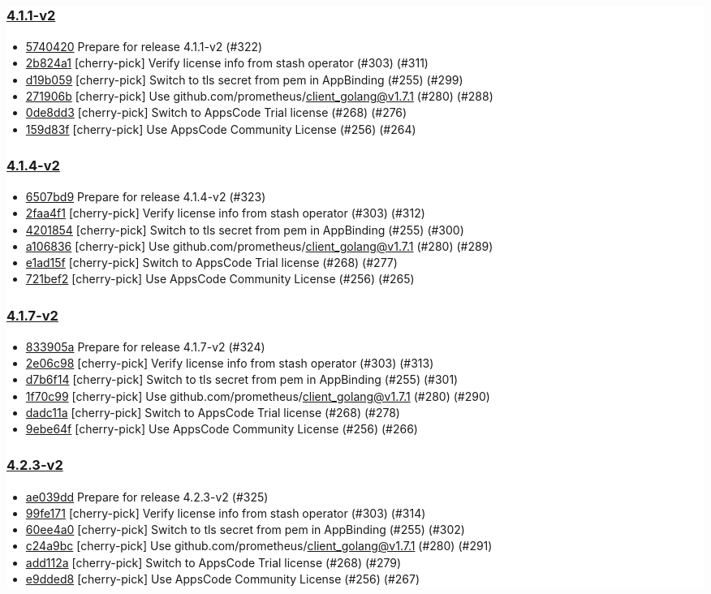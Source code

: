 
### [4.1.1-v2](https://github.com/stashed/mongodb/releases/tag/4.1.1-v2)

- [5740420](https://github.com/stashed/mongodb/commit/5740420) Prepare for release 4.1.1-v2 (#322)
- [2b824a1](https://github.com/stashed/mongodb/commit/2b824a1) [cherry-pick] Verify license info from stash operator (#303) (#311)
- [d19b059](https://github.com/stashed/mongodb/commit/d19b059) [cherry-pick] Switch to tls secret from pem in AppBinding (#255) (#299)
- [271906b](https://github.com/stashed/mongodb/commit/271906b) [cherry-pick] Use github.com/prometheus/client_golang@v1.7.1 (#280) (#288)
- [0de8dd3](https://github.com/stashed/mongodb/commit/0de8dd3) [cherry-pick] Switch to AppsCode Trial license (#268) (#276)
- [159d83f](https://github.com/stashed/mongodb/commit/159d83f) [cherry-pick] Use AppsCode Community License (#256) (#264)


### [4.1.4-v2](https://github.com/stashed/mongodb/releases/tag/4.1.4-v2)

- [6507bd9](https://github.com/stashed/mongodb/commit/6507bd9) Prepare for release 4.1.4-v2 (#323)
- [2faa4f1](https://github.com/stashed/mongodb/commit/2faa4f1) [cherry-pick] Verify license info from stash operator (#303) (#312)
- [4201854](https://github.com/stashed/mongodb/commit/4201854) [cherry-pick] Switch to tls secret from pem in AppBinding (#255) (#300)
- [a106836](https://github.com/stashed/mongodb/commit/a106836) [cherry-pick] Use github.com/prometheus/client_golang@v1.7.1 (#280) (#289)
- [e1ad15f](https://github.com/stashed/mongodb/commit/e1ad15f) [cherry-pick] Switch to AppsCode Trial license (#268) (#277)
- [721bef2](https://github.com/stashed/mongodb/commit/721bef2) [cherry-pick] Use AppsCode Community License (#256) (#265)


### [4.1.7-v2](https://github.com/stashed/mongodb/releases/tag/4.1.7-v2)

- [833905a](https://github.com/stashed/mongodb/commit/833905a) Prepare for release 4.1.7-v2 (#324)
- [2e06c98](https://github.com/stashed/mongodb/commit/2e06c98) [cherry-pick] Verify license info from stash operator (#303) (#313)
- [d7b6f14](https://github.com/stashed/mongodb/commit/d7b6f14) [cherry-pick] Switch to tls secret from pem in AppBinding (#255) (#301)
- [1f70c99](https://github.com/stashed/mongodb/commit/1f70c99) [cherry-pick] Use github.com/prometheus/client_golang@v1.7.1 (#280) (#290)
- [dadc11a](https://github.com/stashed/mongodb/commit/dadc11a) [cherry-pick] Switch to AppsCode Trial license (#268) (#278)
- [9ebe64f](https://github.com/stashed/mongodb/commit/9ebe64f) [cherry-pick] Use AppsCode Community License (#256) (#266)


### [4.2.3-v2](https://github.com/stashed/mongodb/releases/tag/4.2.3-v2)

- [ae039dd](https://github.com/stashed/mongodb/commit/ae039dd) Prepare for release 4.2.3-v2 (#325)
- [99fe171](https://github.com/stashed/mongodb/commit/99fe171) [cherry-pick] Verify license info from stash operator (#303) (#314)
- [60ee4a0](https://github.com/stashed/mongodb/commit/60ee4a0) [cherry-pick] Switch to tls secret from pem in AppBinding (#255) (#302)
- [c24a9bc](https://github.com/stashed/mongodb/commit/c24a9bc) [cherry-pick] Use github.com/prometheus/client_golang@v1.7.1 (#280) (#291)
- [add112a](https://github.com/stashed/mongodb/commit/add112a) [cherry-pick] Switch to AppsCode Trial license (#268) (#279)
- [e9dded8](https://github.com/stashed/mongodb/commit/e9dded8) [cherry-pick] Use AppsCode Community License (#256) (#267)
